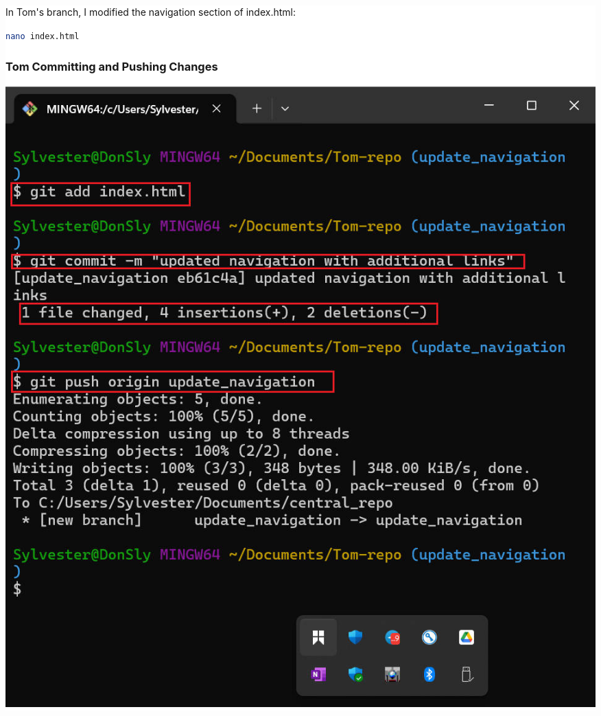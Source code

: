 In Tom's branch, I modified the navigation section of index.html:
```bash
nano index.html
```

### Tom Committing and Pushing Changes

![Tom Commit and Push](./screenshots/11.%20Tom%20added,%20committed%20and%20pushed%20to%20update_navigation.jpg)
